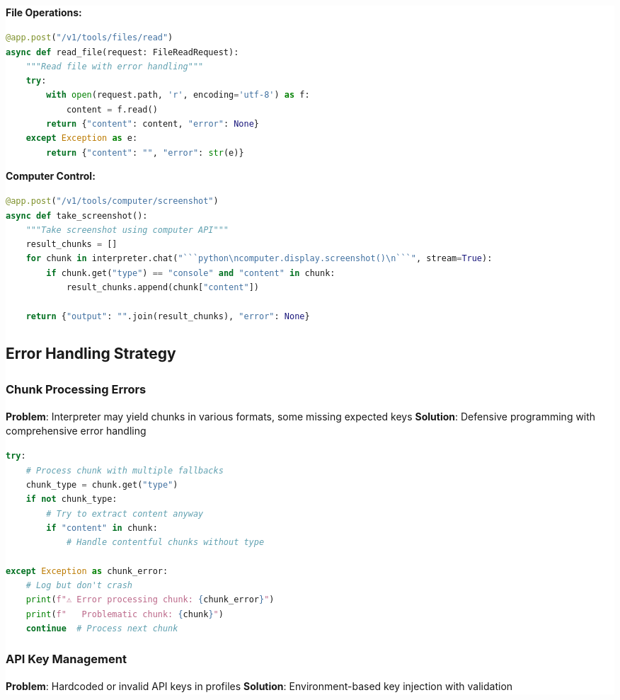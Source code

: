 **File Operations:**
```python
@app.post("/v1/tools/files/read")
async def read_file(request: FileReadRequest):
    """Read file with error handling"""
    try:
        with open(request.path, 'r', encoding='utf-8') as f:
            content = f.read()
        return {"content": content, "error": None}
    except Exception as e:
        return {"content": "", "error": str(e)}
```

**Computer Control:**
```python
@app.post("/v1/tools/computer/screenshot")
async def take_screenshot():
    """Take screenshot using computer API"""
    result_chunks = []
    for chunk in interpreter.chat("```python\ncomputer.display.screenshot()\n```", stream=True):
        if chunk.get("type") == "console" and "content" in chunk:
            result_chunks.append(chunk["content"])
    
    return {"output": "".join(result_chunks), "error": None}
```

## Error Handling Strategy

### Chunk Processing Errors

**Problem**: Interpreter may yield chunks in various formats, some missing expected keys
**Solution**: Defensive programming with comprehensive error handling

```python
try:
    # Process chunk with multiple fallbacks
    chunk_type = chunk.get("type")
    if not chunk_type:
        # Try to extract content anyway
        if "content" in chunk:
            # Handle contentful chunks without type
    
except Exception as chunk_error:
    # Log but don't crash
    print(f"⚠️ Error processing chunk: {chunk_error}")
    print(f"   Problematic chunk: {chunk}")
    continue  # Process next chunk
```

### API Key Management

**Problem**: Hardcoded or invalid API keys in profiles
**Solution**: Environment-based key injection with validation
